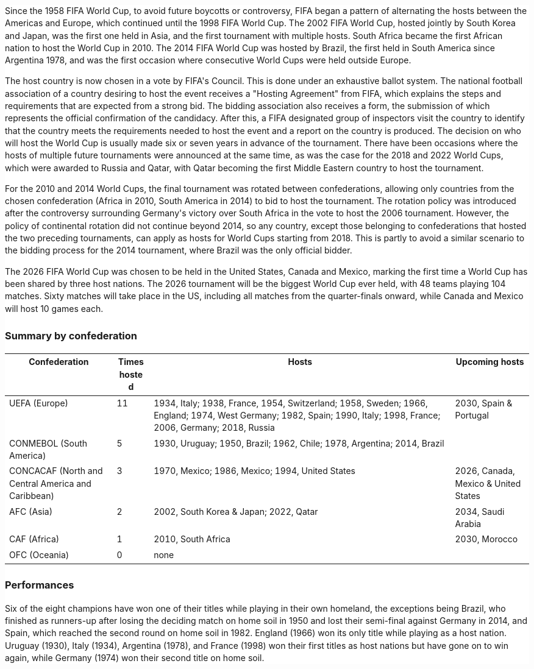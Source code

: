 Since the 1958 FIFA World Cup, to avoid future boycotts or controversy, FIFA began a pattern of alternating the hosts between the Americas and Europe, which continued until the 1998 FIFA World Cup. The 2002 FIFA World Cup, hosted jointly by South Korea and Japan, was the first one held in Asia, and the first tournament with multiple hosts. South Africa became the first African nation to host the World Cup in 2010\. The 2014 FIFA World Cup was hosted by Brazil, the first held in South America since Argentina 1978, and was the first occasion where consecutive World Cups were held outside Europe.

The host country is now chosen in a vote by FIFA's Council. This is done under an exhaustive ballot system. The national football association of a country desiring to host the event receives a "Hosting Agreement" from FIFA, which explains the steps and requirements that are expected from a strong bid. The bidding association also receives a form, the submission of which represents the official confirmation of the candidacy. After this, a FIFA designated group of inspectors visit the country to identify that the country meets the requirements needed to host the event and a report on the country is produced. The decision on who will host the World Cup is usually made six or seven years in advance of the tournament. There have been occasions where the hosts of multiple future tournaments were announced at the same time, as was the case for the 2018 and 2022 World Cups, which were awarded to Russia and Qatar, with Qatar becoming the first Middle Eastern country to host the tournament.

For the 2010 and 2014 World Cups, the final tournament was rotated between confederations, allowing only countries from the chosen confederation (Africa in 2010, South America in 2014\) to bid to host the tournament. The rotation policy was introduced after the controversy surrounding Germany's victory over South Africa in the vote to host the 2006 tournament. However, the policy of continental rotation did not continue beyond 2014, so any country, except those belonging to confederations that hosted the two preceding tournaments, can apply as hosts for World Cups starting from 2018\. This is partly to avoid a similar scenario to the bidding process for the 2014 tournament, where Brazil was the only official bidder.

The 2026 FIFA World Cup was chosen to be held in the United States, Canada and Mexico, marking the first time a World Cup has been shared by three host nations. The 2026 tournament will be the biggest World Cup ever held, with 48 teams playing 104 matches. Sixty matches will take place in the US, including all matches from the quarter-finals onward, while Canada and Mexico will host 10 games each.

### Summary by confederation

| Confederation | Times hosted | Hosts | Upcoming hosts |
| --- | --- | --- | --- |
| UEFA  (Europe) | 11 | 1934, Italy; 1938, France, 1954, Switzerland; 1958, Sweden; 1966, England; 1974, West Germany; 1982, Spain; 1990, Italy; 1998, France; 2006, Germany; 2018, Russia | 2030, Spain \& Portugal |
| CONMEBOL  (South America) | 5 | 1930, Uruguay; 1950, Brazil; 1962, Chile; 1978, Argentina; 2014, Brazil |  |
| CONCACAF  (North and Central America  and Caribbean) | 3 | 1970, Mexico; 1986, Mexico; 1994, United States | 2026, Canada, Mexico \& United States |
| AFC  (Asia) | 2 | 2002, South Korea \& Japan; 2022, Qatar | 2034, Saudi Arabia |
| CAF  (Africa) | 1 | 2010, South Africa | 2030, Morocco |
| OFC  (Oceania) | 0 | none |  |

### Performances

Six of the eight champions have won one of their titles while playing in their own homeland, the exceptions being Brazil, who finished as runners-up after losing the deciding match on home soil in 1950 and lost their semi-final against Germany in 2014, and Spain, which reached the second round on home soil in 1982\. England (1966\) won its only title while playing as a host nation. Uruguay (1930\), Italy (1934\), Argentina (1978\), and France (1998\) won their first titles as host nations but have gone on to win again, while Germany (1974\) won their second title on home soil.
